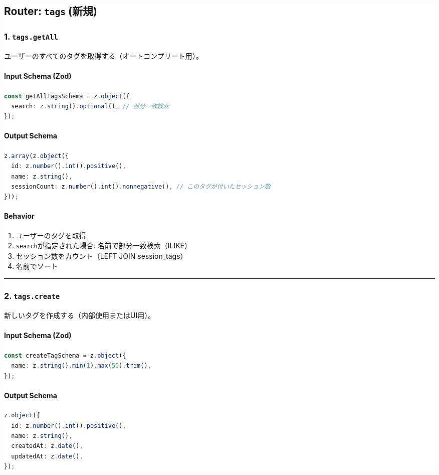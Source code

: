 ## Router: `tags` (新規)

### 1. `tags.getAll`

ユーザーのすべてのタグを取得する（オートコンプリート用）。

#### Input Schema (Zod)

```typescript
const getAllTagsSchema = z.object({
  search: z.string().optional(), // 部分一致検索
});
```

#### Output Schema

```typescript
z.array(z.object({
  id: z.number().int().positive(),
  name: z.string(),
  sessionCount: z.number().int().nonnegative(), // このタグが付いたセッション数
}));
```

#### Behavior

1. ユーザーのタグを取得
2. `search`が指定された場合: 名前で部分一致検索（ILIKE）
3. セッション数をカウント（LEFT JOIN session_tags）
4. 名前でソート

---

### 2. `tags.create`

新しいタグを作成する（内部使用またはUI用）。

#### Input Schema (Zod)

```typescript
const createTagSchema = z.object({
  name: z.string().min(1).max(50).trim(),
});
```

#### Output Schema

```typescript
z.object({
  id: z.number().int().positive(),
  name: z.string(),
  createdAt: z.date(),
  updatedAt: z.date(),
});
```
